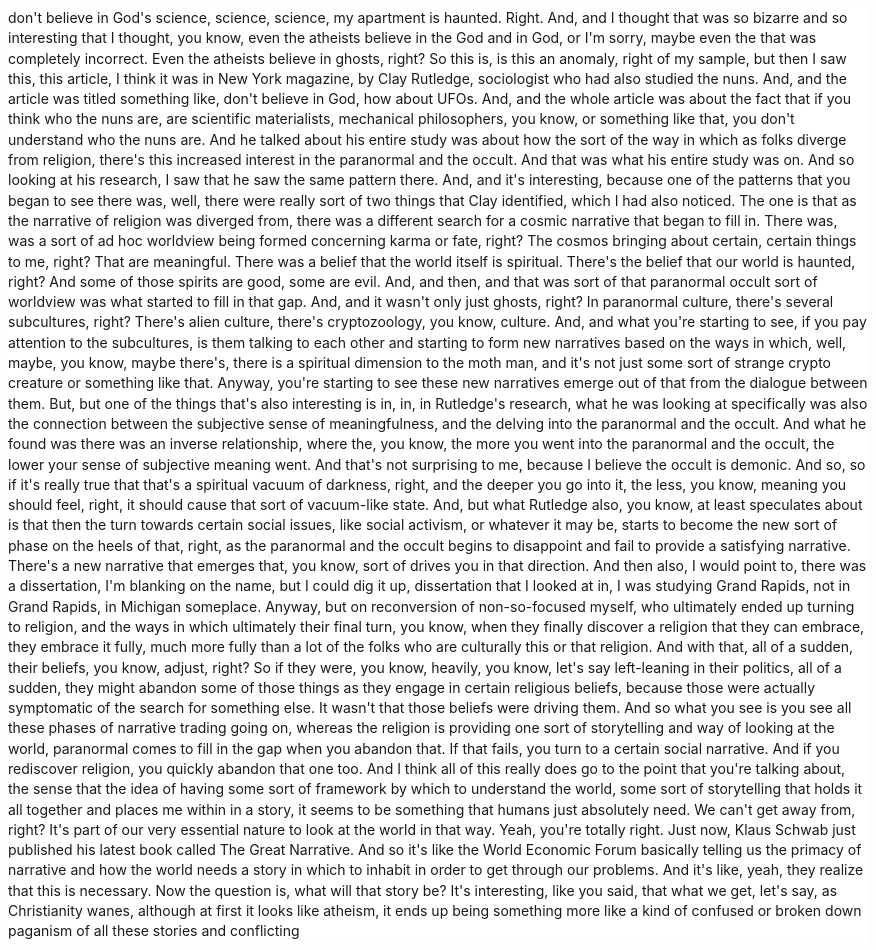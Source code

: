 don't believe in God's science, science, science, my apartment is haunted. Right. And, and I thought that was so bizarre and so interesting that I thought, you know, even the atheists believe in the God and in God, or I'm sorry, maybe even the that was completely incorrect. Even the atheists believe in ghosts, right? So this is, is this an anomaly, right of my sample, but then I saw this, this article, I think it was in New York magazine, by Clay Rutledge, sociologist who had also studied the nuns. And, and the article was titled something like, don't believe in God, how about UFOs. And, and the whole article was about the fact that if you think who the nuns are, are scientific materialists, mechanical philosophers, you know, or something like that, you don't understand who the nuns are. And he talked about his entire study was about how the sort of the way in which as folks diverge from religion, there's this increased interest in the paranormal and the occult. And that was what his entire study was on. And so looking at his research, I saw that he saw the same pattern there. And, and it's interesting, because one of the patterns that you began to see there was, well, there were really sort of two things that Clay identified, which I had also noticed. The one is that as the narrative of religion was diverged from, there was a different search for a cosmic narrative that began to fill in. There was, was a sort of ad hoc worldview being formed concerning karma or fate, right? The cosmos bringing about certain, certain things to me, right? That are meaningful. There was a belief that the world itself is spiritual. There's the belief that our world is haunted, right? And some of those spirits are good, some are evil. And, and then, and that was sort of that paranormal occult sort of worldview was what started to fill in that gap. And, and it wasn't only just ghosts, right? In paranormal culture, there's several subcultures, right? There's alien culture, there's cryptozoology, you know, culture. And, and what you're starting to see, if you pay attention to the subcultures, is them talking to each other and starting to form new narratives based on the ways in which, well, maybe, you know, maybe there's, there is a spiritual dimension to the moth man, and it's not just some sort of strange crypto creature or something like that. Anyway, you're starting to see these new narratives emerge out of that from the dialogue between them. But, but one of the things that's also interesting is in, in, in Rutledge's research, what he was looking at specifically was also the connection between the subjective sense of meaningfulness, and the delving into the paranormal and the occult. And what he found was there was an inverse relationship, where the, you know, the more you went into the paranormal and the occult, the lower your sense of subjective meaning went. And that's not surprising to me, because I believe the occult is demonic. And so, so if it's really true that that's a spiritual vacuum of darkness, right, and the deeper you go into it, the less, you know, meaning you should feel, right, it should cause that sort of vacuum-like state. And, but what Rutledge also, you know, at least speculates about is that then the turn towards certain social issues, like social activism, or whatever it may be, starts to become the new sort of phase on the heels of that, right, as the paranormal and the occult begins to disappoint and fail to provide a satisfying narrative. There's a new narrative that emerges that, you know, sort of drives you in that direction. And then also, I would point to, there was a dissertation, I'm blanking on the name, but I could dig it up, dissertation that I looked at in, I was studying Grand Rapids, not in Grand Rapids, in Michigan someplace. Anyway, but on reconversion of non-so-focused myself, who ultimately ended up turning to religion, and the ways in which ultimately their final turn, you know, when they finally discover a religion that they can embrace, they embrace it fully, much more fully than a lot of the folks who are culturally this or that religion. And with that, all of a sudden, their beliefs, you know, adjust, right? So if they were, you know, heavily, you know, let's say left-leaning in their politics, all of a sudden, they might abandon some of those things as they engage in certain religious beliefs, because those were actually symptomatic of the search for something else. It wasn't that those beliefs were driving them. And so what you see is you see all these phases of narrative trading going on, whereas the religion is providing one sort of storytelling and way of looking at the world, paranormal comes to fill in the gap when you abandon that. If that fails, you turn to a certain social narrative. And if you rediscover religion, you quickly abandon that one too. And I think all of this really does go to the point that you're talking about, the sense that the idea of having some sort of framework by which to understand the world, some sort of storytelling that holds it all together and places me within in a story, it seems to be something that humans just absolutely need. We can't get away from, right? It's part of our very essential nature to look at the world in that way. Yeah, you're totally right. Just now, Klaus Schwab just published his latest book called The Great Narrative. And so it's like the World Economic Forum basically telling us the primacy of narrative and how the world needs a story in which to inhabit in order to get through our problems. And it's like, yeah, they realize that this is necessary. Now the question is, what will that story be? It's interesting, like you said, that what we get, let's say, as Christianity wanes, although at first it looks like atheism, it ends up being something more like a kind of confused or broken down paganism of all these stories and conflicting